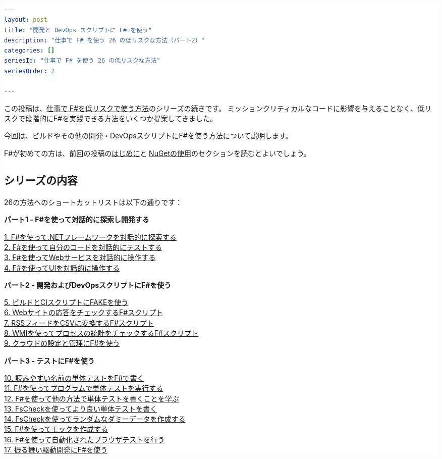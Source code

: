 ```yaml
---
layout: post
title: "開発と DevOps スクリプトに F# を使う"
description: "仕事で F# を使う 26 の低リスクな方法（パート2）"
categories: []
seriesId: "仕事で F# を使う 26 の低リスクな方法"
seriesOrder: 2

---
```


この投稿は、[仕事で F#を低リスクで使う方法](../posts/low-risk-ways-to-use-fsharp-at-work.html)のシリーズの続きです。
ミッションクリティカルなコードに影響を与えることなく、低リスクで段階的にF#を実践できる方法をいくつか提案してきました。

今回は、ビルドやその他の開発・DevOpsスクリプトにF#を使う方法について説明します。

F#が初めての方は、前回の投稿の[はじめに](../posts/low-risk-ways-to-use-fsharp-at-work.html#getting-started)と
[NuGetの使用](../posts/low-risk-ways-to-use-fsharp-at-work.html#working-with-nuget)のセクションを読むとよいでしょう。

## シリーズの内容

26の方法へのショートカットリストは以下の通りです：

**パート1 - F#を使って対話的に探索し開発する**

<a href="/posts/low-risk-ways-to-use-fsharp-at-work.html#explore-net-interactively">1. F#を使って.NETフレームワークを対話的に探索する</a><br />
<a href="/posts/low-risk-ways-to-use-fsharp-at-work.html#explore-own-code-interactively">2. F#を使って自分のコードを対話的にテストする</a> <br />
<a href="/posts/low-risk-ways-to-use-fsharp-at-work.html#explore-webservices-interactively">3. F#を使ってWebサービスを対話的に操作する</a><br />
<a href="/posts/low-risk-ways-to-use-fsharp-at-work.html#explore-winforms-interactively">4. F#を使ってUIを対話的に操作する</a><br />

**パート2 - 開発およびDevOpsスクリプトにF#を使う**

<a href="/posts/low-risk-ways-to-use-fsharp-at-work-2.html#fake">5. ビルドとCIスクリプトにFAKEを使う</a><br />
<a href="/posts/low-risk-ways-to-use-fsharp-at-work-2.html#dev-website-responding">6. Webサイトの応答をチェックするF#スクリプト</a><br />
<a href="/posts/low-risk-ways-to-use-fsharp-at-work-2.html#dev-rss-to-csv">7. RSSフィードをCSVに変換するF#スクリプト</a><br />
<a href="/posts/low-risk-ways-to-use-fsharp-at-work-2.html#dev-wmi-stats">8. WMIを使ってプロセスの統計をチェックするF#スクリプト</a><br />
<a href="/posts/low-risk-ways-to-use-fsharp-at-work-2.html#dev-cloud">9. クラウドの設定と管理にF#を使う</a><br />

**パート3 - テストにF#を使う**

<a href="/posts/low-risk-ways-to-use-fsharp-at-work-3.html#test-nunit">10. 読みやすい名前の単体テストをF#で書く</a><br />
<a href="/posts/low-risk-ways-to-use-fsharp-at-work-3.html#test-runner">11. F#を使ってプログラムで単体テストを実行する</a><br />
<a href="/posts/low-risk-ways-to-use-fsharp-at-work-3.html#test-other">12. F#を使って他の方法で単体テストを書くことを学ぶ</a><br />
<a href="/posts/low-risk-ways-to-use-fsharp-at-work-3.html#test-fscheck">13. FsCheckを使ってより良い単体テストを書く</a><br />
<a href="/posts/low-risk-ways-to-use-fsharp-at-work-3.html#test-dummy">14. FsCheckを使ってランダムなダミーデータを作成する</a><br />
<a href="/posts/low-risk-ways-to-use-fsharp-at-work-3.html#test-mock">15. F#を使ってモックを作成する</a><br />
<a href="/posts/low-risk-ways-to-use-fsharp-at-work-3.html#test-canopy">16. F#を使って自動化されたブラウザテストを行う</a><br />
<a href="/posts/low-risk-ways-to-use-fsharp-at-work-3.html#test-bdd">17. 振る舞い駆動開発にF#を使う</a><br />
